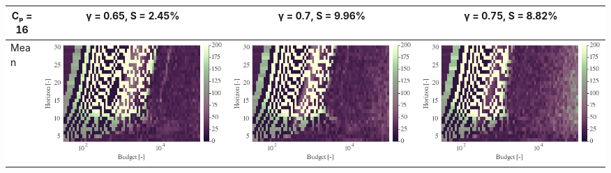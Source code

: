 | Cₚ = 16 | γ = 0.65, S = 2.45% | γ = 0.7, S = 9.96% | γ = 0.75, S = 8.82% | 
| --- | --- | --- | --- | 
| Mean | ![](fig/sp_T/mean_g_0.65_cp_16.png) | ![](fig/sp_T/mean_g_0.7_cp_16.png) | ![](fig/sp_T/mean_g_0.75_cp_16.png) | 